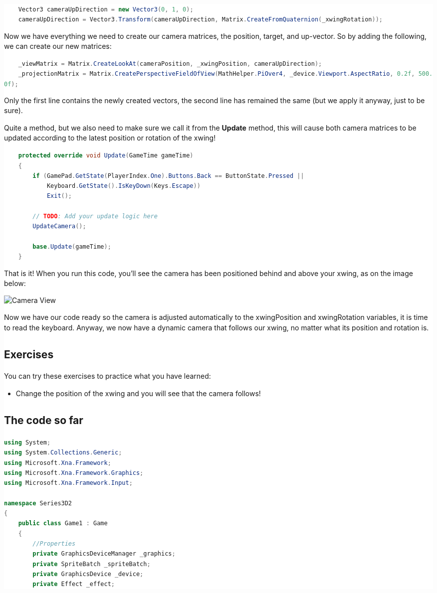 ```csharp
    Vector3 cameraUpDirection = new Vector3(0, 1, 0);
    cameraUpDirection = Vector3.Transform(cameraUpDirection, Matrix.CreateFromQuaternion(_xwingRotation));
```

Now we have everything we need to create our camera matrices, the position, target, and up-vector. So by adding the following, we can create our new matrices:

```csharp
    _viewMatrix = Matrix.CreateLookAt(cameraPosition, _xwingPosition, cameraUpDirection);
    _projectionMatrix = Matrix.CreatePerspectiveFieldOfView(MathHelper.PiOver4, _device.Viewport.AspectRatio, 0.2f, 500.0f);
```

Only the first line contains the newly created vectors, the second line has remained the same (but we apply it anyway, just to be sure).

Quite a method, but we also need to make sure we call it from the **Update** method, this will cause both camera matrices to be updated according to the latest position or rotation of the xwing!

```csharp
    protected override void Update(GameTime gameTime)
    {
        if (GamePad.GetState(PlayerIndex.One).Buttons.Back == ButtonState.Pressed ||
            Keyboard.GetState().IsKeyDown(Keys.Escape))
            Exit();

        // TODO: Add your update logic here
        UpdateCamera();

        base.Update(gameTime);
    }
```

That is it! When you run this code, you’ll see the camera has been positioned behind and above your xwing, as on the image below:

![Camera View](https://github.com/simondarksidej/XNAGameStudio/raw/archive/Images/Riemers/3DXNA2-07Camera1.jpg?raw=true)

Now we have our code ready so the camera is adjusted automatically to the xwingPosition and xwingRotation variables, it is time to read the keyboard. Anyway, we now have a dynamic camera that follows our xwing, no matter what its position and rotation is.

## Exercises

You can try these exercises to practice what you have learned:

* Change the position of the xwing and you will see that the camera follows!

## The code so far

```csharp
using System;
using System.Collections.Generic;
using Microsoft.Xna.Framework;
using Microsoft.Xna.Framework.Graphics;
using Microsoft.Xna.Framework.Input;

namespace Series3D2
{
    public class Game1 : Game
    {
        //Properties
        private GraphicsDeviceManager _graphics;
        private SpriteBatch _spriteBatch;
        private GraphicsDevice _device;
        private Effect _effect;
```